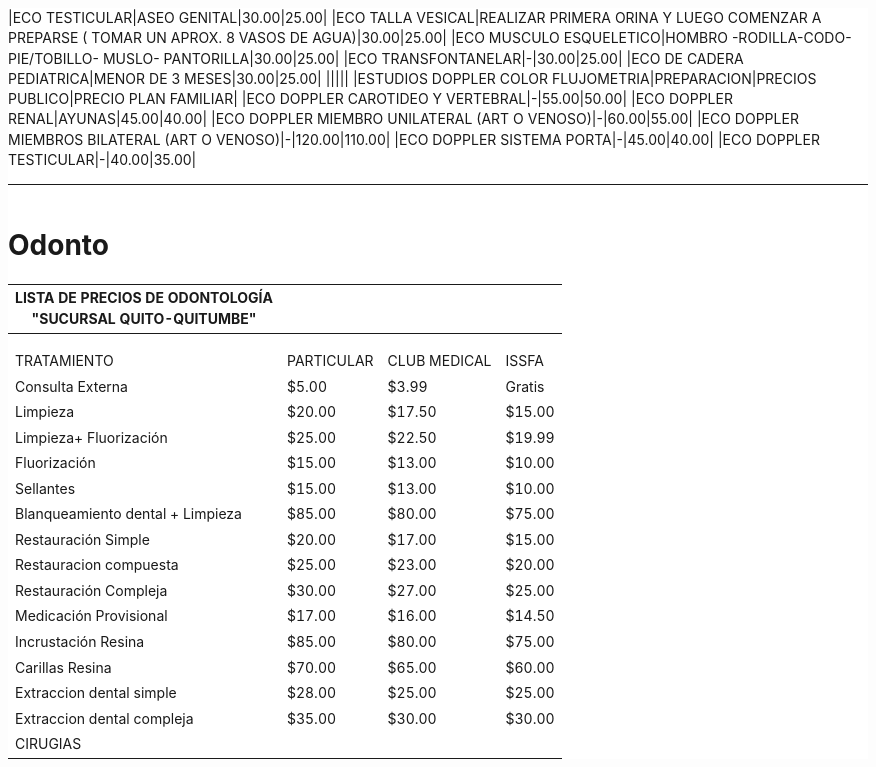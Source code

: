 |ECO TESTICULAR|ASEO GENITAL|$30.00|$25.00|
|ECO TALLA VESICAL|REALIZAR PRIMERA ORINA Y LUEGO COMENZAR A PREPARSE ( TOMAR UN APROX. 8 VASOS DE AGUA)|$30.00|$25.00|
|ECO MUSCULO ESQUELETICO|HOMBRO -RODILLA-CODO-PIE/TOBILLO- MUSLO- PANTORILLA|$30.00|$25.00|
|ECO TRANSFONTANELAR|-|$30.00|$25.00|
|ECO DE CADERA PEDIATRICA|MENOR DE 3 MESES|$30.00|$25.00|
|||||
|ESTUDIOS DOPPLER COLOR FLUJOMETRIA|PREPARACION|PRECIOS PUBLICO|PRECIO PLAN FAMILIAR|
|ECO DOPPLER CAROTIDEO Y VERTEBRAL|-|$55.00|$50.00|
|ECO DOPPLER RENAL|AYUNAS|$45.00|$40.00|
|ECO DOPPLER MIEMBRO UNILATERAL (ART O VENOSO)|-|$60.00|$55.00|
|ECO DOPPLER MIEMBROS BILATERAL (ART O VENOSO)|-|$120.00|$110.00|
|ECO DOPPLER SISTEMA PORTA|-|$45.00|$40.00|
|ECO DOPPLER TESTICULAR|-|$40.00|$35.00|


---

# Odonto

|LISTA DE PRECIOS DE ODONTOLOGÍA<br/>"SUCURSAL QUITO-QUITUMBE"||||
|-|-|-|-|
|||||
|||||
|||||
|TRATAMIENTO|PARTICULAR|CLUB MEDICAL|ISSFA|
|Consulta Externa|$5.00|$3.99|Gratis|
|Limpieza|$20.00|$17.50|$15.00|
|Limpieza+ Fluorización|$25.00|$22.50|$19.99|
|Fluorización|$15.00|$13.00|$10.00|
|Sellantes|$15.00|$13.00|$10.00|
|Blanqueamiento dental + Limpieza|$85.00|$80.00|$75.00|
|Restauración Simple|$20.00|$17.00|$15.00|
|Restauracion compuesta|$25.00|$23.00|$20.00|
|Restauración Compleja|$30.00|$27.00|$25.00|
|Medicación Provisional|$17.00|$16.00|$14.50|
|Incrustación Resina|$85.00|$80.00|$75.00|
|Carillas Resina|$70.00|$65.00|$60.00|
|Extraccion dental simple|$28.00|$25.00|$25.00|
|Extraccion dental compleja|$35.00|$30.00|$30.00|
|CIRUGIAS||||